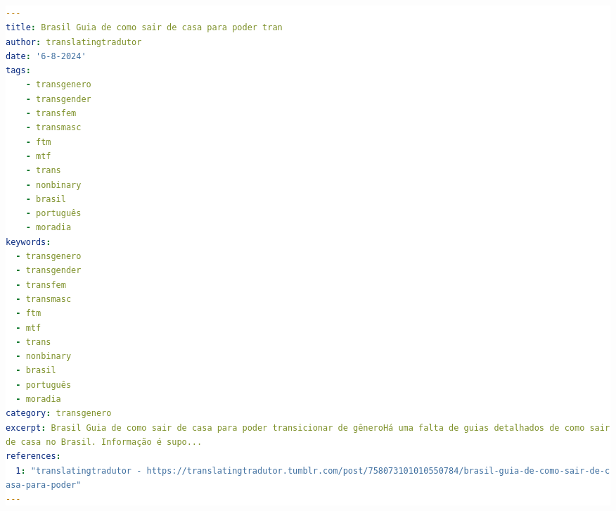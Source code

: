 ```yaml
---
title: Brasil Guia de como sair de casa para poder tran
author: translatingtradutor
date: '6-8-2024'
tags:
    - transgenero
    - transgender
    - transfem
    - transmasc
    - ftm
    - mtf
    - trans
    - nonbinary
    - brasil
    - português
    - moradia
keywords:
  - transgenero
  - transgender
  - transfem
  - transmasc
  - ftm
  - mtf
  - trans
  - nonbinary
  - brasil
  - português
  - moradia
category: transgenero
excerpt: Brasil Guia de como sair de casa para poder transicionar de gêneroHá uma falta de guias detalhados de como sair de casa no Brasil. Informação é supo...
references:
  1: "translatingtradutor - https://translatingtradutor.tumblr.com/post/758073101010550784/brasil-guia-de-como-sair-de-casa-para-poder"
---
```

